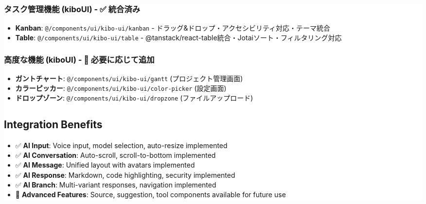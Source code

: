 ### タスク管理機能 (kiboUI) - ✅ 統合済み
- **Kanban**: `@/components/ui/kibo-ui/kanban` - ドラッグ&ドロップ・アクセシビリティ対応・テーマ統合
- **Table**: `@/components/ui/kibo-ui/table` - @tanstack/react-table統合・Jotaiソート・フィルタリング対応

### 高度な機能 (kiboUI) - 🔄 必要に応じて追加
- **ガントチャート**: `@/components/ui/kibo-ui/gantt` (プロジェクト管理画面)
- **カラーピッカー**: `@/components/ui/kibo-ui/color-picker` (設定画面)
- **ドロップゾーン**: `@/components/ui/kibo-ui/dropzone` (ファイルアップロード)

## Integration Benefits

- ✅ **AI Input**: Voice input, model selection, auto-resize implemented
- ✅ **AI Conversation**: Auto-scroll, scroll-to-bottom implemented  
- ✅ **AI Message**: Unified layout with avatars implemented
- ✅ **AI Response**: Markdown, code highlighting, security implemented
- ✅ **AI Branch**: Multi-variant responses, navigation implemented
- 🔄 **Advanced Features**: Source, suggestion, tool components available for future use